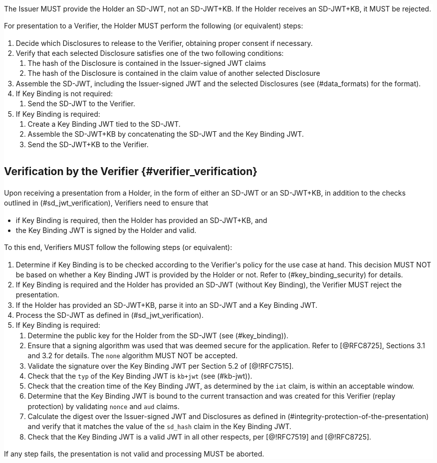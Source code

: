 The Issuer MUST provide the Holder an SD-JWT, not an SD-JWT+KB.  If the Holder
receives an SD-JWT+KB, it MUST be rejected.

For presentation to a Verifier, the Holder MUST perform the following (or equivalent) steps:

 1. Decide which Disclosures to release to the Verifier, obtaining proper consent if necessary.
 2. Verify that each selected Disclosure satisfies one of the two following conditions:
    1. The hash of the Disclosure is contained in the Issuer-signed JWT claims
    2. The hash of the Disclosure is contained in the claim value of another selected Disclosure
 3. Assemble the SD-JWT, including the Issuer-signed JWT and the selected Disclosures (see (#data_formats) for the format).
 4. If Key Binding is not required:
    1. Send the SD-JWT to the Verifier.
 5. If Key Binding is required:
    1. Create a Key Binding JWT tied to the SD-JWT.
    2. Assemble the SD-JWT+KB by concatenating the SD-JWT and the Key Binding JWT.
    3. Send the SD-JWT+KB to the Verifier.

## Verification by the Verifier  {#verifier_verification}

Upon receiving a presentation from a Holder, in the form of either an SD-JWT or
an SD-JWT+KB, in addition to the checks outlined in (#sd_jwt_verification), Verifiers need to ensure that

 * if Key Binding is required, then the Holder has provided an SD-JWT+KB, and
 * the Key Binding JWT is signed by the Holder and valid.

To this end, Verifiers MUST follow the following steps (or equivalent):

1. Determine if Key Binding is to be checked according to the Verifier's policy
   for the use case at hand. This decision MUST NOT be based on whether
   a Key Binding JWT is provided by the Holder or not. Refer to (#key_binding_security) for
   details.
2. If Key Binding is required and the Holder has provided an SD-JWT (without Key Binding), the Verifier MUST reject the presentation.
3. If the Holder has provided an SD-JWT+KB, parse it into an SD-JWT and a Key Binding JWT.
4. Process the SD-JWT as defined in (#sd_jwt_verification).
5. If Key Binding is required:
    1. Determine the public key for the Holder from the SD-JWT (see (#key_binding)).
    2. Ensure that a signing algorithm was used that was deemed secure for the application. Refer to [@RFC8725], Sections 3.1 and 3.2 for details. The `none` algorithm MUST NOT be accepted.
    3. Validate the signature over the Key Binding JWT per Section 5.2 of [@!RFC7515].
    4. Check that the `typ` of the Key Binding JWT is `kb+jwt` (see (#kb-jwt)).
    5. Check that the creation time of the Key Binding JWT, as determined by the `iat` claim, is within an acceptable window.
    6. Determine that the Key Binding JWT is bound to the current transaction and was created for this Verifier (replay protection) by validating `nonce` and `aud` claims.
    7. Calculate the digest over the Issuer-signed JWT and Disclosures as defined in (#integrity-protection-of-the-presentation) and verify that it matches the value of the `sd_hash` claim in the Key Binding JWT.
    8. Check that the Key Binding JWT is a valid JWT in all other respects, per [@!RFC7519] and [@!RFC8725].

If any step fails, the presentation is not valid and processing MUST be aborted.

